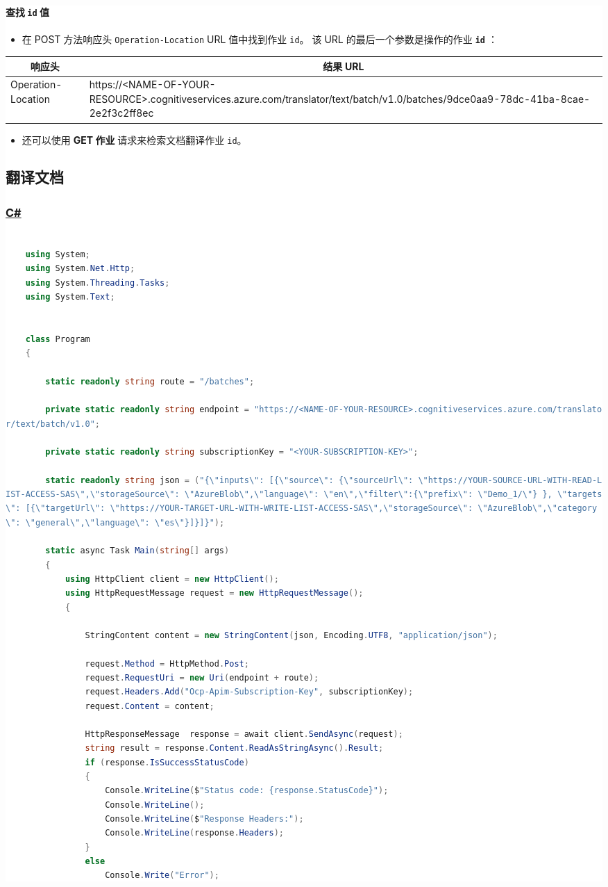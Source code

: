 #### <a name="locating--the-id-value"></a>查找 `id` 值

* 在 POST 方法响应头 `Operation-Location` URL 值中找到作业 `id`。 该 URL 的最后一个参数是操作的作业 **`id`** ：

|**响应头**|**结果 URL**|
|-----------------------|----------------|
Operation-Location   | https://<<span>NAME-OF-YOUR-RESOURCE>.cognitiveservices.azure.com/translator/text/batch/v1.0/batches/9dce0aa9-78dc-41ba-8cae-2e2f3c2ff8ec</span>

* 还可以使用 **GET 作业** 请求来检索文档翻译作业 `id`。

>

 ## <a name="translate-documents"></a>翻译文档

### <a name="c"></a>[C#](#tab/csharp)

```csharp

    using System;
    using System.Net.Http;
    using System.Threading.Tasks;
    using System.Text;


    class Program
    {

        static readonly string route = "/batches";

        private static readonly string endpoint = "https://<NAME-OF-YOUR-RESOURCE>.cognitiveservices.azure.com/translator/text/batch/v1.0";

        private static readonly string subscriptionKey = "<YOUR-SUBSCRIPTION-KEY>";

        static readonly string json = ("{\"inputs\": [{\"source\": {\"sourceUrl\": \"https://YOUR-SOURCE-URL-WITH-READ-LIST-ACCESS-SAS\",\"storageSource\": \"AzureBlob\",\"language\": \"en\",\"filter\":{\"prefix\": \"Demo_1/\"} }, \"targets\": [{\"targetUrl\": \"https://YOUR-TARGET-URL-WITH-WRITE-LIST-ACCESS-SAS\",\"storageSource\": \"AzureBlob\",\"category\": \"general\",\"language\": \"es\"}]}]}");

        static async Task Main(string[] args)
        {
            using HttpClient client = new HttpClient();
            using HttpRequestMessage request = new HttpRequestMessage();
            {

                StringContent content = new StringContent(json, Encoding.UTF8, "application/json");

                request.Method = HttpMethod.Post;
                request.RequestUri = new Uri(endpoint + route);
                request.Headers.Add("Ocp-Apim-Subscription-Key", subscriptionKey);
                request.Content = content;

                HttpResponseMessage  response = await client.SendAsync(request);
                string result = response.Content.ReadAsStringAsync().Result;
                if (response.IsSuccessStatusCode)
                {
                    Console.WriteLine($"Status code: {response.StatusCode}");
                    Console.WriteLine();
                    Console.WriteLine($"Response Headers:");
                    Console.WriteLine(response.Headers);
                }
                else
                    Console.Write("Error");
```